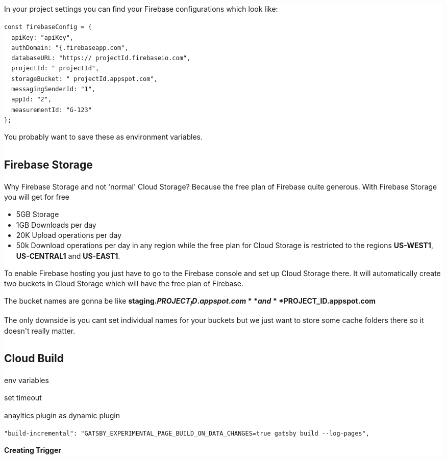 In your project settings you can find your Firebase configurations which look like:

```
const firebaseConfig = {
  apiKey: "apiKey",
  authDomain: "{.firebaseapp.com",
  databaseURL: "https:// projectId.firebaseio.com",
  projectId: " projectId",
  storageBucket: " projectId.appspot.com",
  messagingSenderId: "1",
  appId: "2",
  measurementId: "G-123"
};
```

You probably want to save these as environment variables.
## Firebase Storage

Why Firebase Storage and not 'normal' Cloud Storage?
Because the free plan of Firebase quite generous.
With Firebase Storage you will get for free
+ 5GB Storage
+ 1GB Downloads per day
+ 20K Upload operations per day
+ 50k Download operations per day
in any region while the free plan for Cloud Storage is restricted to the regions **US-WEST1**, **US-CENTRAL1** and **US-EAST1**.

To enable Firebase hosting you just have to go to the Firebase console and set up Cloud Storage there. It will automatically create two buckets in Cloud Storage which will have the free plan of Firebase.

The bucket names are gonna be like
**staging.$PROJECT_ID.appspot.com** and **$PROJECT_ID.appspot.com**

The only downside is you cant set individual names for your buckets but we just want to store some cache folders there so it doesn't really matter.

## Cloud Build

env variables

set timeout

anayltics plugin as dynamic plugin

    "build-incremental": "GATSBY_EXPERIMENTAL_PAGE_BUILD_ON_DATA_CHANGES=true gatsby build --log-pages",

**Creating Trigger**

